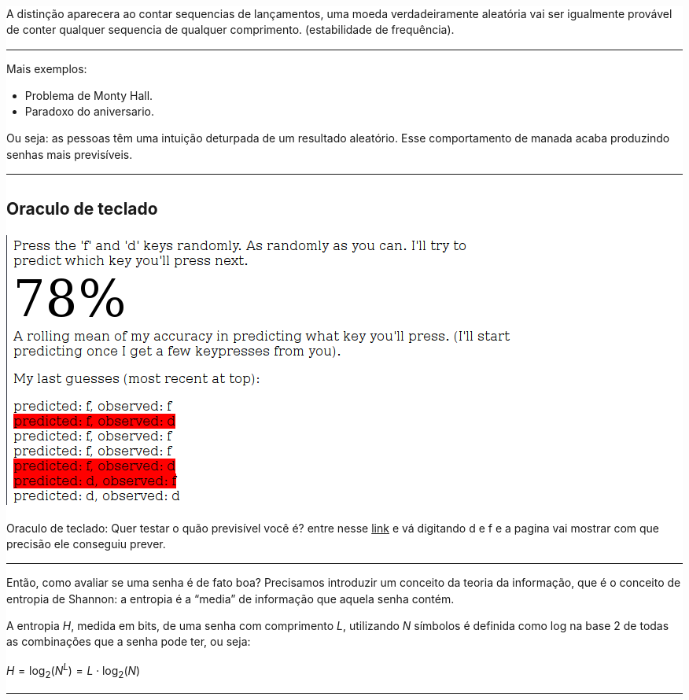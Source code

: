 
A distinção aparecera ao contar sequencias de lançamentos, uma moeda verdadeiramente aleatória vai ser igualmente provável de conter qualquer sequencia de qualquer comprimento. (estabilidade de frequência). 


---

Mais exemplos:

* Problema de Monty Hall.
* Paradoxo do aniversario.

Ou seja: as pessoas têm uma intuição deturpada de um resultado aleatório. Esse comportamento de manada acaba produzindo senhas mais previsíveis.

---

## Oraculo de teclado

![](oraculo.png)

Oraculo de teclado: Quer testar o quão previsível você é? entre nesse [link](http://people.ischool.berkeley.edu/~nick/aaronson-oracle/index.html) e vá digitando d e f e a pagina vai mostrar com que precisão ele conseguiu prever.

---

Então, como avaliar se uma senha é de fato boa? Precisamos introduzir um conceito da teoria da informação, que é o conceito de entropia de Shannon: a entropia é a “media” de informação que aquela senha contém.

A entropia _H_, medida em bits, de uma senha com comprimento _L_, utilizando _N_ símbolos é definida como log na base 2 de todas as combinações que a senha pode ter, ou seja:

$H= \log_2(N^L) = L \cdot \log_2(N)$

---
